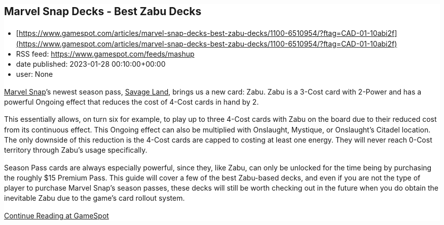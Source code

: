 ## Marvel Snap Decks - Best Zabu Decks
 - [https://www.gamespot.com/articles/marvel-snap-decks-best-zabu-decks/1100-6510954/?ftag=CAD-01-10abi2f](https://www.gamespot.com/articles/marvel-snap-decks-best-zabu-decks/1100-6510954/?ftag=CAD-01-10abi2f)
 - RSS feed: https://www.gamespot.com/feeds/mashup
 - date published: 2023-01-28 00:10:00+00:00
 - user: None

<p><a href="https://www.gamespot.com/games/marvel-snap/">Marvel Snap</a>’s newest season pass, <a href="https://www.gamespot.com/articles/marvel-snap-savage-land-season-pass-rewards/1100-6510312/">Savage Land</a>, brings us a new card: Zabu. Zabu is a 3-Cost card with 2-Power and has a powerful Ongoing effect that reduces the cost of 4-Cost cards in hand by 2.</p><p dir="ltr">This essentially allows, on turn six for example, to play up to three 4-Cost cards with Zabu on the board due to their reduced cost from its continuous effect. This Ongoing effect can also be multiplied with Onslaught, Mystique, or Onslaught’s Citadel location. The only downside of this reduction is the 4-Cost cards are capped to costing at least one energy. They will never reach 0-Cost territory through Zabu’s usage specifically.</p><p dir="ltr">Season Pass cards are always especially powerful, since they, like Zabu, can only be unlocked for the time being by purchasing the roughly $15 Premium Pass. This guide will cover a few of the best Zabu-based decks, and even if you are not the type of player to purchase Marvel Snap’s season passes, these decks will still be worth checking out in the future when you do obtain the inevitable Zabu due to the game’s card rollout system.</p><a href="https://www.gamespot.com/articles/marvel-snap-decks-best-zabu-decks/1100-6510954/?ftag=CAD-01-10abi2f/">Continue Reading at GameSpot</a>
